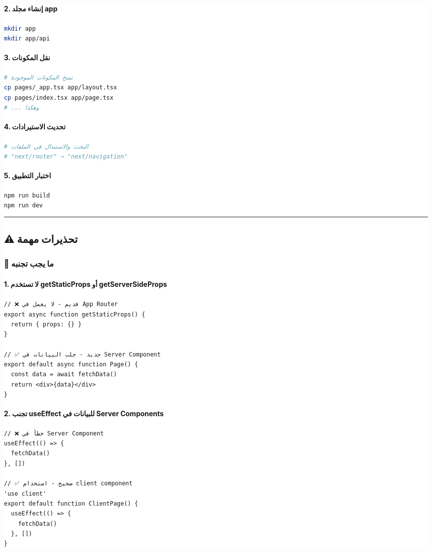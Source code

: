 #### 2. **إنشاء مجلد app**
```bash
mkdir app
mkdir app/api
```

#### 3. **نقل المكونات**
```bash
# نسخ المكونات الموجودة
cp pages/_app.tsx app/layout.tsx
cp pages/index.tsx app/page.tsx
# ... وهكذا
```

#### 4. **تحديث الاستيرادات**
```bash
# البحث والاستبدال في الملفات
# "next/router" → "next/navigation"
```

#### 5. **اختبار التطبيق**
```bash
npm run build
npm run dev
```

---

## ⚠️ تحذيرات مهمة

### 🚫 ما يجب تجنبه

#### 1. **لا تستخدم getStaticProps أو getServerSideProps**
```tsx
// ❌ قديم - لا يعمل في App Router
export async function getStaticProps() {
  return { props: {} }
}

// ✅ جديد - جلب البيانات في Server Component
export default async function Page() {
  const data = await fetchData()
  return <div>{data}</div>
}
```

#### 2. **تجنب useEffect للبيانات في Server Components**
```tsx
// ❌ خطأ في Server Component
useEffect(() => {
  fetchData()
}, [])

// ✅ صحيح - استخدام client component
'use client'
export default function ClientPage() {
  useEffect(() => {
    fetchData()
  }, [])
}
```
